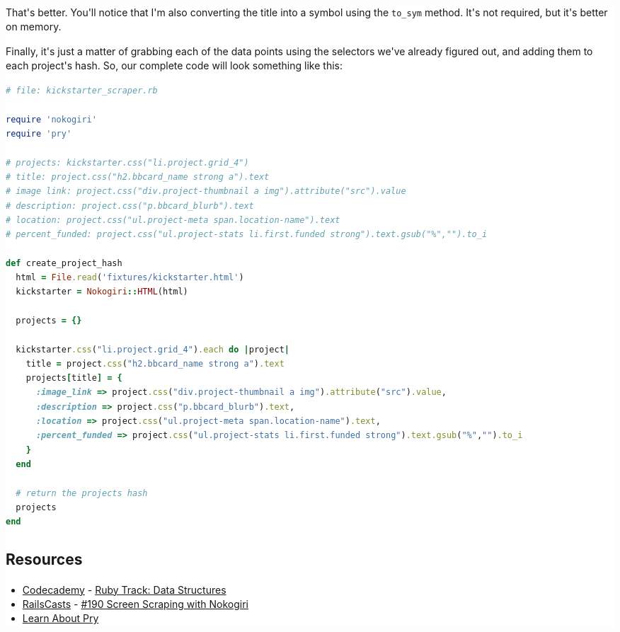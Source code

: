 That's better. You'll notice that I'm also converting the title into a symbol using the `to_sym` method. It's not required, but it's better on memory.

Finally, it's just a matter of grabbing each of the data points using the selectors we've already figured out, and adding them to each project's hash. So, our complete code will look something like this:

```ruby
# file: kickstarter_scraper.rb

require 'nokogiri'
require 'pry'

# projects: kickstarter.css("li.project.grid_4")
# title: project.css("h2.bbcard_name strong a").text
# image link: project.css("div.project-thumbnail a img").attribute("src").value
# description: project.css("p.bbcard_blurb").text
# location: project.css("ul.project-meta span.location-name").text
# percent_funded: project.css("ul.project-stats li.first.funded strong").text.gsub("%","").to_i

def create_project_hash
  html = File.read('fixtures/kickstarter.html')
  kickstarter = Nokogiri::HTML(html)

  projects = {}

  kickstarter.css("li.project.grid_4").each do |project|
    title = project.css("h2.bbcard_name strong a").text
    projects[title] = {
      :image_link => project.css("div.project-thumbnail a img").attribute("src").value,
      :description => project.css("p.bbcard_blurb").text,
      :location => project.css("ul.project-meta span.location-name").text,
      :percent_funded => project.css("ul.project-stats li.first.funded strong").text.gsub("%","").to_i
    }
  end

  # return the projects hash
  projects
end
```
## Resources
* [Codecademy](http://www.codecademy.com/dashboard) - [Ruby Track: Data Structures](http://www.codecademy.com/courses/ruby-beginner-en-F3loB/0/1)
* [RailsCasts](http://railscasts.com/) - [#190 Screen Scraping with Nokogiri](http://railscasts.com/episodes/190-screen-scraping-with-nokogiri)
* [Learn About Pry](http://pryrepl.org/)
